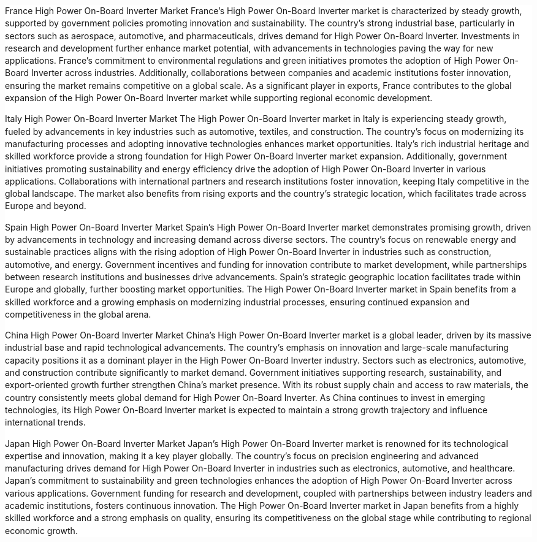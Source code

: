 France High Power On-Board Inverter Market
France’s High Power On-Board Inverter market is characterized by steady growth, supported by government policies promoting innovation and sustainability. The country’s strong industrial base, particularly in sectors such as aerospace, automotive, and pharmaceuticals, drives demand for High Power On-Board Inverter. Investments in research and development further enhance market potential, with advancements in technologies paving the way for new applications. France’s commitment to environmental regulations and green initiatives promotes the adoption of High Power On-Board Inverter across industries. Additionally, collaborations between companies and academic institutions foster innovation, ensuring the market remains competitive on a global scale. As a significant player in exports, France contributes to the global expansion of the High Power On-Board Inverter market while supporting regional economic development.

Italy High Power On-Board Inverter Market
The High Power On-Board Inverter market in Italy is experiencing steady growth, fueled by advancements in key industries such as automotive, textiles, and construction. The country’s focus on modernizing its manufacturing processes and adopting innovative technologies enhances market opportunities. Italy’s rich industrial heritage and skilled workforce provide a strong foundation for High Power On-Board Inverter market expansion. Additionally, government initiatives promoting sustainability and energy efficiency drive the adoption of High Power On-Board Inverter in various applications. Collaborations with international partners and research institutions foster innovation, keeping Italy competitive in the global landscape. The market also benefits from rising exports and the country’s strategic location, which facilitates trade across Europe and beyond.

Spain High Power On-Board Inverter Market
Spain’s High Power On-Board Inverter market demonstrates promising growth, driven by advancements in technology and increasing demand across diverse sectors. The country’s focus on renewable energy and sustainable practices aligns with the rising adoption of High Power On-Board Inverter in industries such as construction, automotive, and energy. Government incentives and funding for innovation contribute to market development, while partnerships between research institutions and businesses drive advancements. Spain’s strategic geographic location facilitates trade within Europe and globally, further boosting market opportunities. The High Power On-Board Inverter market in Spain benefits from a skilled workforce and a growing emphasis on modernizing industrial processes, ensuring continued expansion and competitiveness in the global arena.

China High Power On-Board Inverter Market
China’s High Power On-Board Inverter market is a global leader, driven by its massive industrial base and rapid technological advancements. The country’s emphasis on innovation and large-scale manufacturing capacity positions it as a dominant player in the High Power On-Board Inverter industry. Sectors such as electronics, automotive, and construction contribute significantly to market demand. Government initiatives supporting research, sustainability, and export-oriented growth further strengthen China’s market presence. With its robust supply chain and access to raw materials, the country consistently meets global demand for High Power On-Board Inverter. As China continues to invest in emerging technologies, its High Power On-Board Inverter market is expected to maintain a strong growth trajectory and influence international trends.

Japan High Power On-Board Inverter Market
Japan’s High Power On-Board Inverter market is renowned for its technological expertise and innovation, making it a key player globally. The country’s focus on precision engineering and advanced manufacturing drives demand for High Power On-Board Inverter in industries such as electronics, automotive, and healthcare. Japan’s commitment to sustainability and green technologies enhances the adoption of High Power On-Board Inverter across various applications. Government funding for research and development, coupled with partnerships between industry leaders and academic institutions, fosters continuous innovation. The High Power On-Board Inverter market in Japan benefits from a highly skilled workforce and a strong emphasis on quality, ensuring its competitiveness on the global stage while contributing to regional economic growth.
